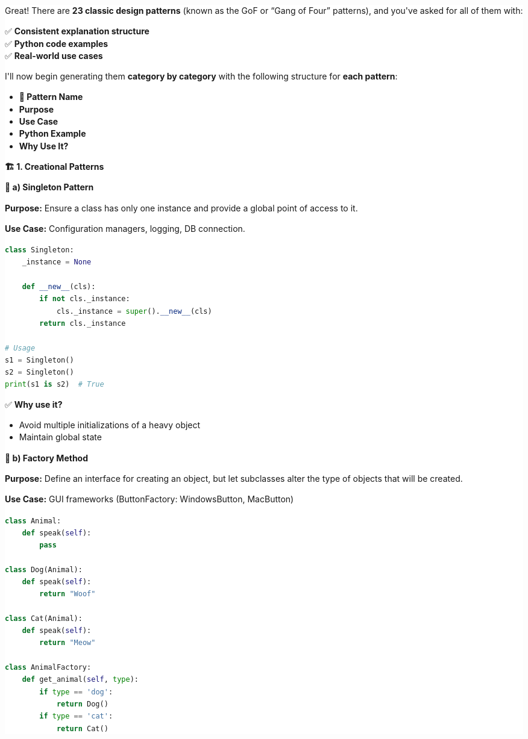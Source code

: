 Great! There are **23 classic design patterns** (known as the GoF or “Gang of Four” patterns), and you've asked for all of them with:

✅ **Consistent explanation structure**  
✅ **Python code examples**  
✅ **Real-world use cases**

I'll now begin generating them **category by category** with the following structure for **each pattern**:

- **🔹 Pattern Name**
- **Purpose**
- **Use Case**
- **Python Example**
- **Why Use It?**

**🏗️ 1. Creational Patterns**

**🔹 a) Singleton Pattern**

**Purpose:** Ensure a class has only one instance and provide a global point of access to it.

**Use Case:** Configuration managers, logging, DB connection.

```python
class Singleton:
    _instance = None

    def __new__(cls):
        if not cls._instance:
            cls._instance = super().__new__(cls)
        return cls._instance

# Usage
s1 = Singleton()
s2 = Singleton()
print(s1 is s2)  # True

```
✅ **Why use it?**

- Avoid multiple initializations of a heavy object
- Maintain global state

**🔹 b) Factory Method**

**Purpose:** Define an interface for creating an object, but let subclasses alter the type of objects that will be created.

**Use Case:** GUI frameworks (ButtonFactory: WindowsButton, MacButton)

```python
class Animal:
    def speak(self):
        pass

class Dog(Animal):
    def speak(self):
        return "Woof"

class Cat(Animal):
    def speak(self):
        return "Meow"

class AnimalFactory:
    def get_animal(self, type):
        if type == 'dog':
            return Dog()
        if type == 'cat':
            return Cat()
```